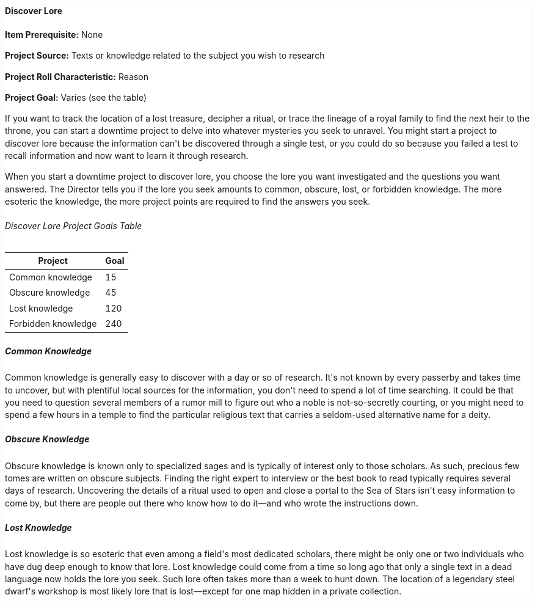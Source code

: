 #### Discover Lore

**Item Prerequisite:** None

**Project Source:** Texts or knowledge related to the subject you wish to research

**Project Roll Characteristic:** Reason

**Project Goal:** Varies (see the table)

If you want to track the location of a lost treasure, decipher a ritual, or trace the lineage of a royal family to find the next heir to the throne, you can start a downtime project to delve into whatever mysteries you seek to unravel. You might start a project to discover lore because the information can't be discovered through a single test, or you could do so because you failed a test to recall information and now want to learn it through research.

When you start a downtime project to discover lore, you choose the lore you want investigated and the questions you want answered. The Director tells you if the lore you seek amounts to common, obscure, lost, or forbidden knowledge. The more esoteric the knowledge, the more project points are required to find the answers you seek.

###### Discover Lore Project Goals Table

| Project             | Goal |
| ------------------- | ---- |
| Common knowledge    | 15   |
| Obscure knowledge   | 45   |
| Lost knowledge      | 120  |
| Forbidden knowledge | 240  |

##### Common Knowledge

Common knowledge is generally easy to discover with a day or so of research. It's not known by every passerby and takes time to uncover, but with plentiful local sources for the information, you don't need to spend a lot of time searching. It could be that you need to question several members of a rumor mill to figure out who a noble is not-so-secretly courting, or you might need to spend a few hours in a temple to find the particular religious text that carries a seldom-used alternative name for a deity.

##### Obscure Knowledge

Obscure knowledge is known only to specialized sages and is typically of interest only to those scholars. As such, precious few tomes are written on obscure subjects. Finding the right expert to interview or the best book to read typically requires several days of research. Uncovering the details of a ritual used to open and close a portal to the Sea of Stars isn't easy information to come by, but there are people out there who know how to do it—and who wrote the instructions down.

##### Lost Knowledge

Lost knowledge is so esoteric that even among a field's most dedicated scholars, there might be only one or two individuals who have dug deep enough to know that lore. Lost knowledge could come from a time so long ago that only a single text in a dead language now holds the lore you seek. Such lore often takes more than a week to hunt down. The location of a legendary steel dwarf's workshop is most likely lore that is lost—except for one map hidden in a private collection.
